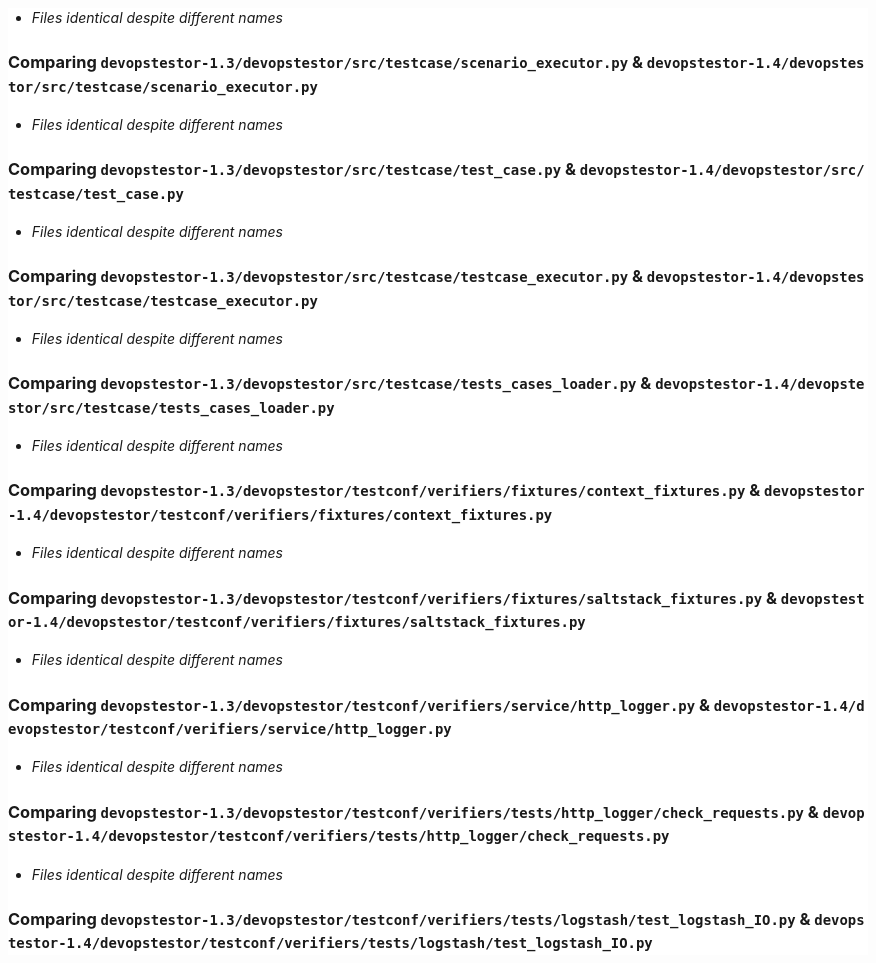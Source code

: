  * *Files identical despite different names*

### Comparing `devopstestor-1.3/devopstestor/src/testcase/scenario_executor.py` & `devopstestor-1.4/devopstestor/src/testcase/scenario_executor.py`

 * *Files identical despite different names*

### Comparing `devopstestor-1.3/devopstestor/src/testcase/test_case.py` & `devopstestor-1.4/devopstestor/src/testcase/test_case.py`

 * *Files identical despite different names*

### Comparing `devopstestor-1.3/devopstestor/src/testcase/testcase_executor.py` & `devopstestor-1.4/devopstestor/src/testcase/testcase_executor.py`

 * *Files identical despite different names*

### Comparing `devopstestor-1.3/devopstestor/src/testcase/tests_cases_loader.py` & `devopstestor-1.4/devopstestor/src/testcase/tests_cases_loader.py`

 * *Files identical despite different names*

### Comparing `devopstestor-1.3/devopstestor/testconf/verifiers/fixtures/context_fixtures.py` & `devopstestor-1.4/devopstestor/testconf/verifiers/fixtures/context_fixtures.py`

 * *Files identical despite different names*

### Comparing `devopstestor-1.3/devopstestor/testconf/verifiers/fixtures/saltstack_fixtures.py` & `devopstestor-1.4/devopstestor/testconf/verifiers/fixtures/saltstack_fixtures.py`

 * *Files identical despite different names*

### Comparing `devopstestor-1.3/devopstestor/testconf/verifiers/service/http_logger.py` & `devopstestor-1.4/devopstestor/testconf/verifiers/service/http_logger.py`

 * *Files identical despite different names*

### Comparing `devopstestor-1.3/devopstestor/testconf/verifiers/tests/http_logger/check_requests.py` & `devopstestor-1.4/devopstestor/testconf/verifiers/tests/http_logger/check_requests.py`

 * *Files identical despite different names*

### Comparing `devopstestor-1.3/devopstestor/testconf/verifiers/tests/logstash/test_logstash_IO.py` & `devopstestor-1.4/devopstestor/testconf/verifiers/tests/logstash/test_logstash_IO.py`
